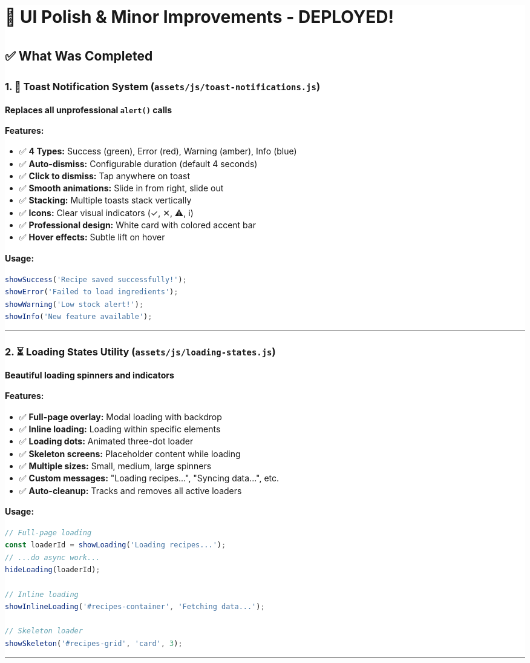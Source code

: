 # 🎨 UI Polish & Minor Improvements - DEPLOYED!

## ✅ What Was Completed

### 1. 🍞 **Toast Notification System** (`assets/js/toast-notifications.js`)
**Replaces all unprofessional `alert()` calls**

**Features:**
- ✅ **4 Types:** Success (green), Error (red), Warning (amber), Info (blue)
- ✅ **Auto-dismiss:** Configurable duration (default 4 seconds)
- ✅ **Click to dismiss:** Tap anywhere on toast
- ✅ **Smooth animations:** Slide in from right, slide out
- ✅ **Stacking:** Multiple toasts stack vertically
- ✅ **Icons:** Clear visual indicators (✓, ✕, ⚠, ℹ)
- ✅ **Professional design:** White card with colored accent bar
- ✅ **Hover effects:** Subtle lift on hover

**Usage:**
```javascript
showSuccess('Recipe saved successfully!');
showError('Failed to load ingredients');
showWarning('Low stock alert!');
showInfo('New feature available');
```

---

### 2. ⏳ **Loading States Utility** (`assets/js/loading-states.js`)
**Beautiful loading spinners and indicators**

**Features:**
- ✅ **Full-page overlay:** Modal loading with backdrop
- ✅ **Inline loading:** Loading within specific elements
- ✅ **Loading dots:** Animated three-dot loader
- ✅ **Skeleton screens:** Placeholder content while loading
- ✅ **Multiple sizes:** Small, medium, large spinners
- ✅ **Custom messages:** "Loading recipes...", "Syncing data...", etc.
- ✅ **Auto-cleanup:** Tracks and removes all active loaders

**Usage:**
```javascript
// Full-page loading
const loaderId = showLoading('Loading recipes...');
// ...do async work...
hideLoading(loaderId);

// Inline loading
showInlineLoading('#recipes-container', 'Fetching data...');

// Skeleton loader
showSkeleton('#recipes-grid', 'card', 3);
```

---
